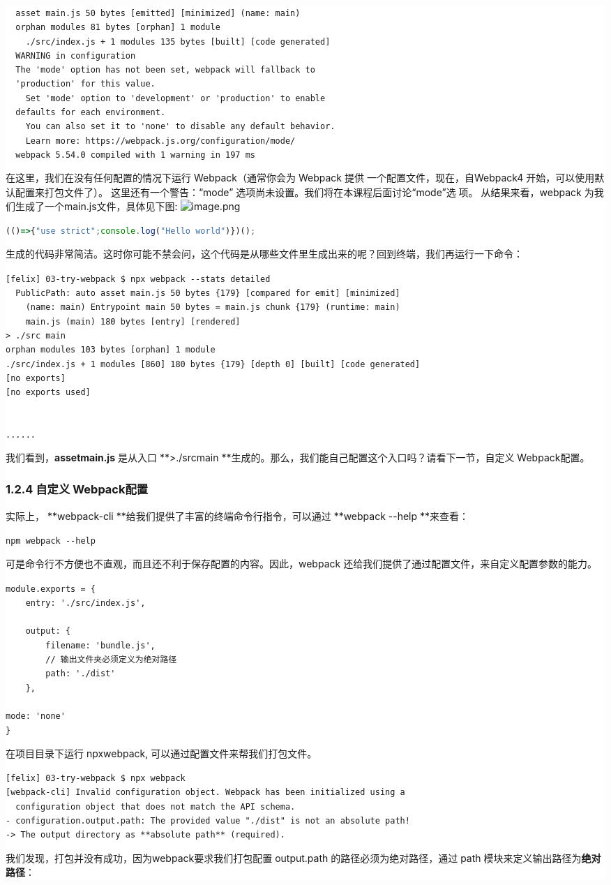 ```vue
  asset main.js 50 bytes [emitted] [minimized] (name: main)
  orphan modules 81 bytes [orphan] 1 module
    ./src/index.js + 1 modules 135 bytes [built] [code generated]
  WARNING in configuration
  The 'mode' option has not been set, webpack will fallback to
  'production' for this value.
    Set 'mode' option to 'development' or 'production' to enable
  defaults for each environment.
    You can also set it to 'none' to disable any default behavior.
    Learn more: https://webpack.js.org/configuration/mode/
  webpack 5.54.0 compiled with 1 warning in 197 ms
```
 在这里，我们在没有任何配置的情况下运行 Webpack（通常你会为 Webpack 提供 一个配置文件，现在，自Webpack4 开始，可以使用默认配置来打包文件了）。 这里还有一个警告：“mode” 选项尚未设置。我们将在本课程后面讨论“mode”选 项。 从结果来看，webpack 为我们生成了一个main.js文件，具体见下图:
![image.png](https://cdn.nlark.com/yuque/0/2023/png/35560689/1693474562975-fc5d4117-b4fa-4c05-88c2-d1e636891c9f.png#averageHue=%231f1d21&clientId=u5bd8e7e7-df54-4&from=paste&height=413&id=GPFks&originHeight=413&originWidth=325&originalType=binary&ratio=1&rotation=0&showTitle=false&size=70453&status=done&style=none&taskId=uf0727c7c-536d-4c7f-94c5-19d12012b78&title=&width=325)
```javascript
(()=>{"use strict";console.log("Hello world")})();
```
生成的代码非常简洁。这时你可能不禁会问，这个代码是从哪些文件里生成出来的呢？回到终端，我们再运行一下命令：
```vue
[felix] 03-try-webpack $ npx webpack --stats detailed 
  PublicPath: auto asset main.js 50 bytes {179} [compared for emit] [minimized] 
    (name: main) Entrypoint main 50 bytes = main.js chunk {179} (runtime: main) 
    main.js (main) 180 bytes [entry] [rendered]
> ./src main
orphan modules 103 bytes [orphan] 1 module
./src/index.js + 1 modules [860] 180 bytes {179} [depth 0] [built] [code generated]
[no exports]
[no exports used]


......

```
我们看到，**assetmain.js** 是从入口 **>./srcmain **生成的。那么，我们能自己配置这个入口吗？请看下一节，自定义 Webpack配置。
### 1.2.4 自定义 Webpack配置
实际上， **webpack-cli **给我们提供了丰富的终端命令行指令，可以通过 **webpack --help **来查看：
```vue
npm webpack --help
```
可是命令行不方便也不直观，而且还不利于保存配置的内容。因此，webpack 还给我们提供了通过配置文件，来自定义配置参数的能力。
```vue
module.exports = {
	entry: './src/index.js',

	output: {
		filename: 'bundle.js',
		// 输出文件夹必须定义为绝对路径
		path: './dist'
	},

mode: 'none'
}

```
在项目目录下运行 npxwebpack, 可以通过配置文件来帮我们打包文件。
```vue
[felix] 03-try-webpack $ npx webpack
[webpack-cli] Invalid configuration object. Webpack has been initialized using a 
  configuration object that does not match the API schema.
- configuration.output.path: The provided value "./dist" is not an absolute path!
-> The output directory as **absolute path** (required).
```
我们发现，打包并没有成功，因为webpack要求我们打包配置 output.path 的路径必须为绝对路径，通过 path 模块来定义输出路径为**绝对路径**：